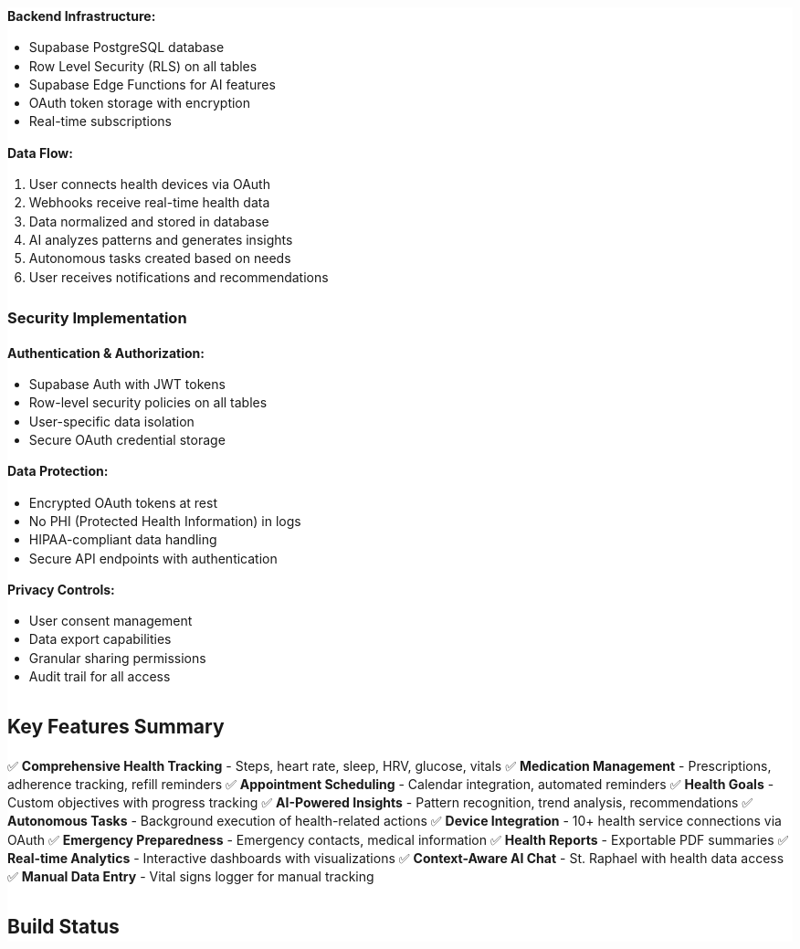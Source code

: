 **Backend Infrastructure:**
- Supabase PostgreSQL database
- Row Level Security (RLS) on all tables
- Supabase Edge Functions for AI features
- OAuth token storage with encryption
- Real-time subscriptions

**Data Flow:**
1. User connects health devices via OAuth
2. Webhooks receive real-time health data
3. Data normalized and stored in database
4. AI analyzes patterns and generates insights
5. Autonomous tasks created based on needs
6. User receives notifications and recommendations

### Security Implementation

**Authentication & Authorization:**
- Supabase Auth with JWT tokens
- Row-level security policies on all tables
- User-specific data isolation
- Secure OAuth credential storage

**Data Protection:**
- Encrypted OAuth tokens at rest
- No PHI (Protected Health Information) in logs
- HIPAA-compliant data handling
- Secure API endpoints with authentication

**Privacy Controls:**
- User consent management
- Data export capabilities
- Granular sharing permissions
- Audit trail for all access

## Key Features Summary

✅ **Comprehensive Health Tracking** - Steps, heart rate, sleep, HRV, glucose, vitals
✅ **Medication Management** - Prescriptions, adherence tracking, refill reminders
✅ **Appointment Scheduling** - Calendar integration, automated reminders
✅ **Health Goals** - Custom objectives with progress tracking
✅ **AI-Powered Insights** - Pattern recognition, trend analysis, recommendations
✅ **Autonomous Tasks** - Background execution of health-related actions
✅ **Device Integration** - 10+ health service connections via OAuth
✅ **Emergency Preparedness** - Emergency contacts, medical information
✅ **Health Reports** - Exportable PDF summaries
✅ **Real-time Analytics** - Interactive dashboards with visualizations
✅ **Context-Aware AI Chat** - St. Raphael with health data access
✅ **Manual Data Entry** - Vital signs logger for manual tracking

## Build Status
